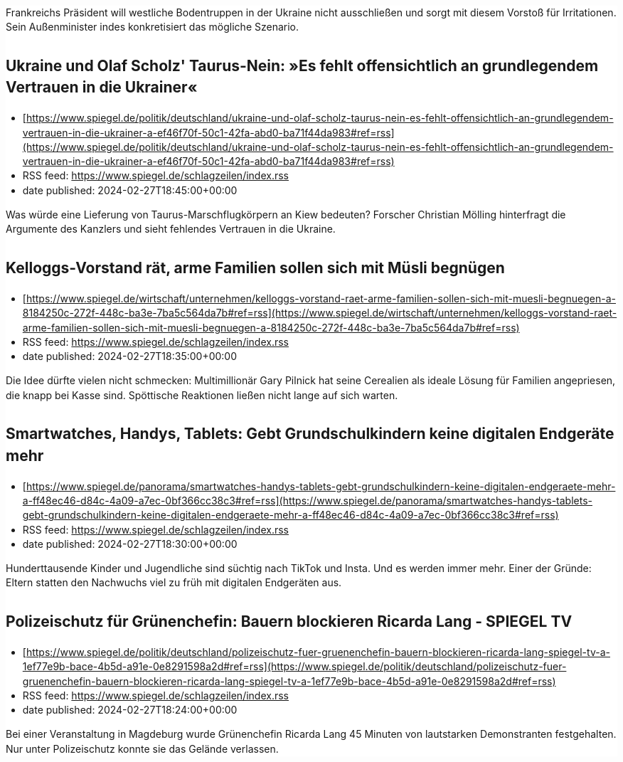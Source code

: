 Frankreichs Präsident will westliche Bodentruppen in der Ukraine nicht ausschließen und sorgt mit diesem Vorstoß für Irritationen. Sein Außenminister indes konkretisiert das mögliche Szenario.

## Ukraine und Olaf Scholz' Taurus-Nein: »Es fehlt offensichtlich an grundlegendem Vertrauen in die Ukrainer«
 - [https://www.spiegel.de/politik/deutschland/ukraine-und-olaf-scholz-taurus-nein-es-fehlt-offensichtlich-an-grundlegendem-vertrauen-in-die-ukrainer-a-ef46f70f-50c1-42fa-abd0-ba71f44da983#ref=rss](https://www.spiegel.de/politik/deutschland/ukraine-und-olaf-scholz-taurus-nein-es-fehlt-offensichtlich-an-grundlegendem-vertrauen-in-die-ukrainer-a-ef46f70f-50c1-42fa-abd0-ba71f44da983#ref=rss)
 - RSS feed: https://www.spiegel.de/schlagzeilen/index.rss
 - date published: 2024-02-27T18:45:00+00:00

Was würde eine Lieferung von Taurus-Marschflugkörpern an Kiew bedeuten? Forscher Christian Mölling hinterfragt die Argumente des Kanzlers und sieht fehlendes Vertrauen in die Ukraine.

## Kelloggs-Vorstand rät, arme Familien sollen sich mit Müsli begnügen
 - [https://www.spiegel.de/wirtschaft/unternehmen/kelloggs-vorstand-raet-arme-familien-sollen-sich-mit-muesli-begnuegen-a-8184250c-272f-448c-ba3e-7ba5c564da7b#ref=rss](https://www.spiegel.de/wirtschaft/unternehmen/kelloggs-vorstand-raet-arme-familien-sollen-sich-mit-muesli-begnuegen-a-8184250c-272f-448c-ba3e-7ba5c564da7b#ref=rss)
 - RSS feed: https://www.spiegel.de/schlagzeilen/index.rss
 - date published: 2024-02-27T18:35:00+00:00

Die Idee dürfte vielen nicht schmecken: Multimillionär Gary Pilnick hat seine Cerealien als ideale Lösung für Familien angepriesen, die knapp bei Kasse sind. Spöttische Reaktionen ließen nicht lange auf sich warten.

## Smartwatches, Handys, Tablets: Gebt Grundschulkindern keine digitalen Endgeräte mehr
 - [https://www.spiegel.de/panorama/smartwatches-handys-tablets-gebt-grundschulkindern-keine-digitalen-endgeraete-mehr-a-ff48ec46-d84c-4a09-a7ec-0bf366cc38c3#ref=rss](https://www.spiegel.de/panorama/smartwatches-handys-tablets-gebt-grundschulkindern-keine-digitalen-endgeraete-mehr-a-ff48ec46-d84c-4a09-a7ec-0bf366cc38c3#ref=rss)
 - RSS feed: https://www.spiegel.de/schlagzeilen/index.rss
 - date published: 2024-02-27T18:30:00+00:00

Hunderttausende Kinder und Jugendliche sind süchtig nach TikTok und Insta. Und es werden immer mehr. Einer der Gründe: Eltern statten den Nachwuchs viel zu früh mit digitalen Endgeräten aus.

## Polizeischutz für Grünenchefin: Bauern blockieren Ricarda Lang - SPIEGEL TV
 - [https://www.spiegel.de/politik/deutschland/polizeischutz-fuer-gruenenchefin-bauern-blockieren-ricarda-lang-spiegel-tv-a-1ef77e9b-bace-4b5d-a91e-0e8291598a2d#ref=rss](https://www.spiegel.de/politik/deutschland/polizeischutz-fuer-gruenenchefin-bauern-blockieren-ricarda-lang-spiegel-tv-a-1ef77e9b-bace-4b5d-a91e-0e8291598a2d#ref=rss)
 - RSS feed: https://www.spiegel.de/schlagzeilen/index.rss
 - date published: 2024-02-27T18:24:00+00:00

Bei einer Veranstaltung in Magdeburg wurde Grünenchefin Ricarda Lang 45 Minuten von lautstarken Demonstranten festgehalten. Nur unter Polizeischutz konnte sie das Gelände verlassen.

